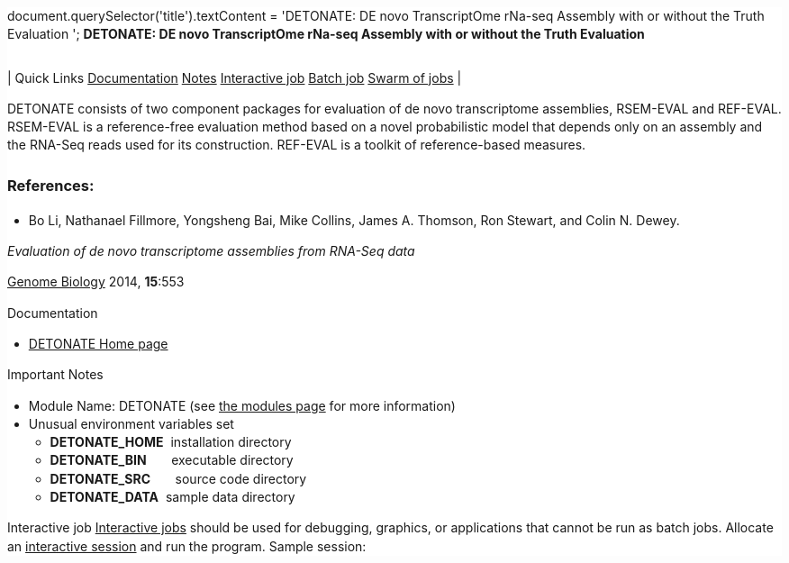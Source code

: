

document.querySelector('title').textContent = 'DETONATE: DE novo TranscriptOme rNa-seq Assembly with or without the Truth Evaluation ';
**DETONATE: DE novo TranscriptOme rNa-seq Assembly with or without the Truth Evaluation** 


|  |
| --- |
| 
Quick Links
[Documentation](#doc)
[Notes](#notes)
[Interactive job](#int) 
[Batch job](#sbatch) 
[Swarm of jobs](#swarm) 
 |



DETONATE consists of two component packages for evaluation of de novo transcriptome assemblies, RSEM-EVAL and REF-EVAL. RSEM-EVAL is a reference-free evaluation method based on a novel probabilistic model that depends only on an assembly and the RNA-Seq reads used for its construction. REF-EVAL is a toolkit of reference-based measures. 



### References:


* Bo Li, Nathanael Fillmore, Yongsheng Bai, Mike Collins, James A. Thomson, Ron Stewart, and Colin N. Dewey.   

 *Evaluation of de novo transcriptome assemblies from RNA-Seq data*  

[Genome Biology](https://genomebiology.biomedcentral.com/articles/10.1186/s13059-014-0553-5)  2014, **15**:553


Documentation
* [DETONATE Home page](http://deweylab.biostat.wisc.edu/detonate/)


Important Notes
* Module Name: DETONATE (see [the modules page](https://hpc.nih.gov/apps/modules.html) for more information)
* Unusual environment variables set
	+ **DETONATE\_HOME**  installation directory
	+ **DETONATE\_BIN**       executable directory
	+ **DETONATE\_SRC**       source code directory
	+ **DETONATE\_DATA**  sample data directory



Interactive job
[Interactive jobs](/docs/userguide.html#int) should be used for debugging, graphics, or applications that cannot be run as batch jobs.
Allocate an [interactive session](/docs/userguide.html#int) and run the program. Sample session:
